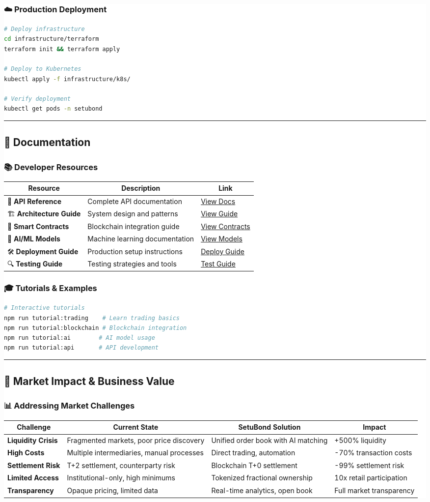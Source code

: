 ### ☁️ **Production Deployment**

```bash
# Deploy infrastructure
cd infrastructure/terraform
terraform init && terraform apply

# Deploy to Kubernetes
kubectl apply -f infrastructure/k8s/

# Verify deployment
kubectl get pods -n setubond
```

***

## 📖 **Documentation**

### 📚 **Developer Resources**

| Resource | Description | Link |
|----------|-------------|------|
| 🔧 **API Reference** | Complete API documentation | [View Docs](https://docs.setubond.com/api) |
| 🏗️ **Architecture Guide** | System design and patterns | [View Guide](https://docs.setubond.com/architecture) |
| 🔗 **Smart Contracts** | Blockchain integration guide | [View Contracts](https://docs.setubond.com/blockchain) |
| 🧠 **AI/ML Models** | Machine learning documentation | [View Models](https://docs.setubond.com/ai) |
| 🛠️ **Deployment Guide** | Production setup instructions | [Deploy Guide](https://docs.setubond.com/deployment) |
| 🔍 **Testing Guide** | Testing strategies and tools | [Test Guide](https://docs.setubond.com/testing) |

### 🎓 **Tutorials & Examples**

```bash
# Interactive tutorials
npm run tutorial:trading    # Learn trading basics
npm run tutorial:blockchain # Blockchain integration
npm run tutorial:ai        # AI model usage
npm run tutorial:api       # API development
```

***

## 🏢 **Market Impact & Business Value**

### 📊 **Addressing Market Challenges**

| Challenge | Current State | SetuBond Solution | Impact |
|-----------|---------------|-------------------|---------|
| **Liquidity Crisis** | Fragmented markets, poor price discovery | Unified order book with AI matching | +500% liquidity |
| **High Costs** | Multiple intermediaries, manual processes | Direct trading, automation | -70% transaction costs |
| **Settlement Risk** | T+2 settlement, counterparty risk | Blockchain T+0 settlement | -99% settlement risk |
| **Limited Access** | Institutional-only, high minimums | Tokenized fractional ownership | 10x retail participation |
| **Transparency** | Opaque pricing, limited data | Real-time analytics, open book | Full market transparency |
